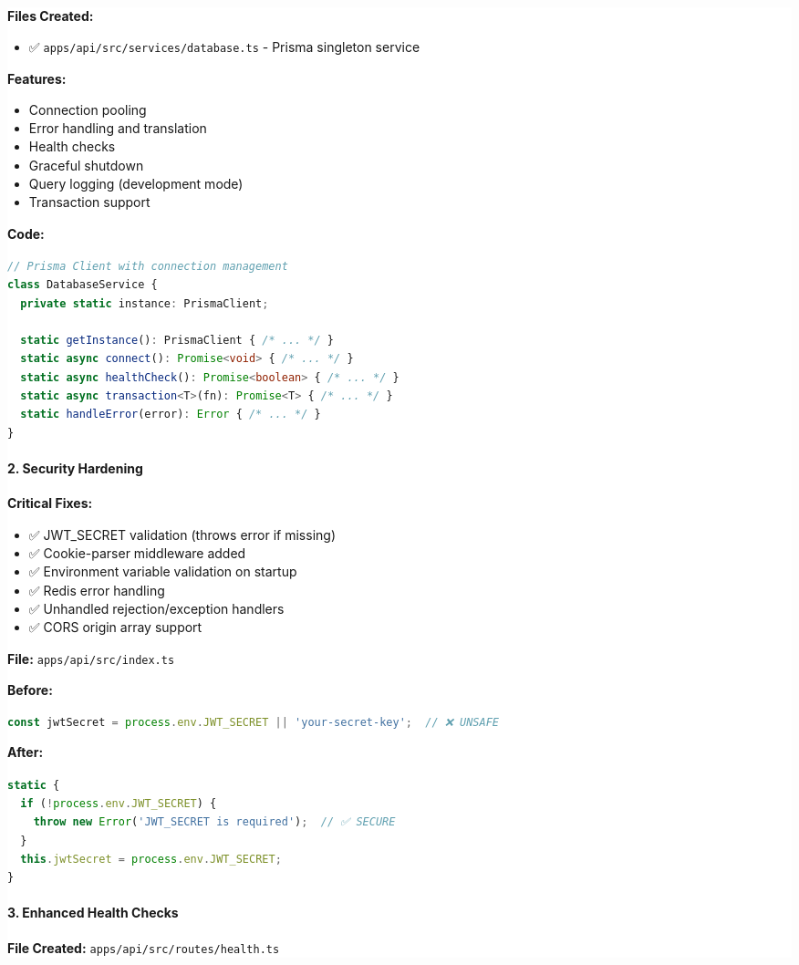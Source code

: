 **Files Created:**
- ✅ `apps/api/src/services/database.ts` - Prisma singleton service

**Features:**
- Connection pooling
- Error handling and translation
- Health checks
- Graceful shutdown
- Query logging (development mode)
- Transaction support

**Code:**
```typescript
// Prisma Client with connection management
class DatabaseService {
  private static instance: PrismaClient;
  
  static getInstance(): PrismaClient { /* ... */ }
  static async connect(): Promise<void> { /* ... */ }
  static async healthCheck(): Promise<boolean> { /* ... */ }
  static async transaction<T>(fn): Promise<T> { /* ... */ }
  static handleError(error): Error { /* ... */ }
}
```

#### 2. Security Hardening

**Critical Fixes:**
- ✅ JWT_SECRET validation (throws error if missing)
- ✅ Cookie-parser middleware added
- ✅ Environment variable validation on startup
- ✅ Redis error handling
- ✅ Unhandled rejection/exception handlers
- ✅ CORS origin array support

**File:** `apps/api/src/index.ts`

**Before:**
```typescript
const jwtSecret = process.env.JWT_SECRET || 'your-secret-key';  // ❌ UNSAFE
```

**After:**
```typescript
static {
  if (!process.env.JWT_SECRET) {
    throw new Error('JWT_SECRET is required');  // ✅ SECURE
  }
  this.jwtSecret = process.env.JWT_SECRET;
}
```

#### 3. Enhanced Health Checks

**File Created:** `apps/api/src/routes/health.ts`
